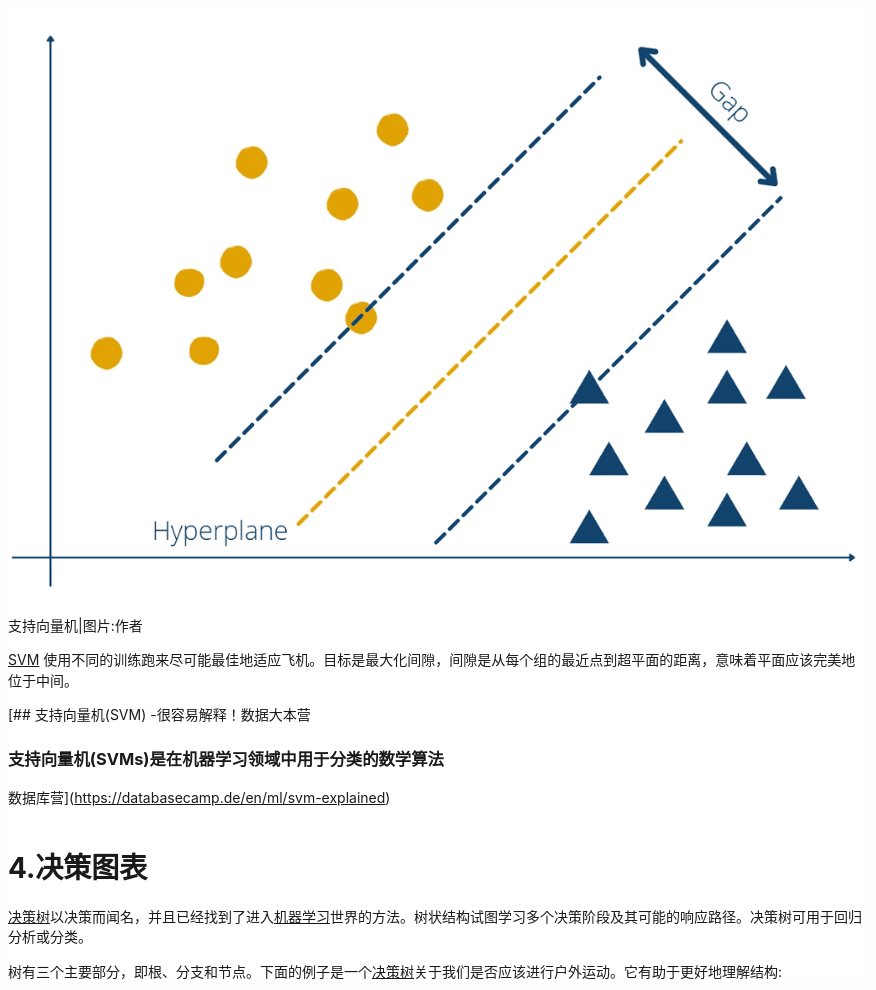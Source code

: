 ![](img/305db0181e9e2f19aa588556afbab842.png)

支持向量机|图片:作者

[SVM](https://databasecamp.de/en/ml/svm-explained) 使用不同的训练跑来尽可能最佳地适应飞机。目标是最大化间隙，间隙是从每个组的最近点到超平面的距离，意味着平面应该完美地位于中间。

[](https://databasecamp.de/en/ml/svm-explained) [## 支持向量机(SVM) -很容易解释！数据大本营

### 支持向量机(SVMs)是在机器学习领域中用于分类的数学算法

数据库营](https://databasecamp.de/en/ml/svm-explained) 

# 4.决策图表

[决策树](https://databasecamp.de/en/ml/decision-trees)以决策而闻名，并且已经找到了进入[机器学习](https://databasecamp.de/en/machine-learning)世界的方法。树状结构试图学习多个决策阶段及其可能的响应路径。决策树可用于回归分析或分类。

树有三个主要部分，即根、分支和节点。下面的例子是一个[决策树](https://databasecamp.de/en/ml/decision-trees)关于我们是否应该进行户外运动。它有助于更好地理解结构:
